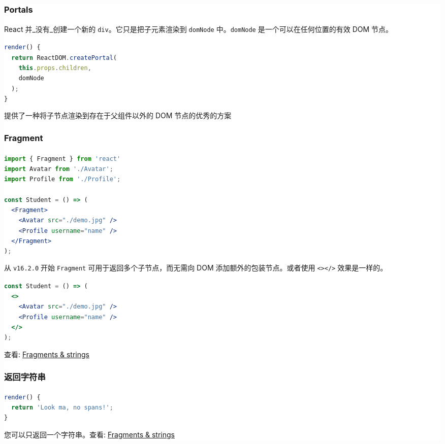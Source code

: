 ### Portals

React 并_没有_创建一个新的 `div`。它只是把子元素渲染到 `domNode` 中。`domNode` 是一个可以在任何位置的有效 DOM 节点。

```jsx
render() {
  return ReactDOM.createPortal(
    this.props.children,
    domNode
  );
}
```

提供了一种将子节点渲染到存在于父组件以外的 DOM 节点的优秀的方案

### Fragment


```jsx {1,6,9}
import { Fragment } from 'react'
import Avatar from './Avatar';
import Profile from './Profile';

const Student = () => (
  <Fragment>
    <Avatar src="./demo.jpg" />
    <Profile username="name" />
  </Fragment>
);
```

从 `v16.2.0` 开始 `Fragment` 可用于返回多个子节点，而无需向 DOM 添加额外的包装节点。或者使用 `<></>` 效果是一样的。

```jsx {2,5}
const Student = () => (
  <>
    <Avatar src="./demo.jpg" />
    <Profile username="name" />
  </>
);
```

查看: [Fragments & strings](https://reactjs.org/blog/2017/09/26/react-v16.0.html#new-render-return-types-fragments-and-strings)

### 返回字符串

```jsx {2}
render() {
  return 'Look ma, no spans!';
}
```

您可以只返回一个字符串。查看: [Fragments & strings](https://reactjs.org/blog/2017/09/26/react-v16.0.html#new-render-return-types-fragments-and-strings)
